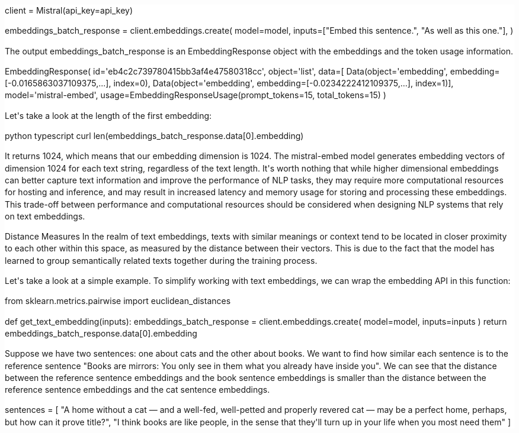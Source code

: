client = Mistral(api_key=api_key)

embeddings_batch_response = client.embeddings.create(
    model=model,
    inputs=["Embed this sentence.", "As well as this one."],
)

The output embeddings_batch_response is an EmbeddingResponse object with the embeddings and the token usage information.

EmbeddingResponse(
    id='eb4c2c739780415bb3af4e47580318cc', object='list', data=[
        Data(object='embedding', embedding=[-0.0165863037109375,...], index=0),
        Data(object='embedding', embedding=[-0.0234222412109375,...], index=1)],
    model='mistral-embed', usage=EmbeddingResponseUsage(prompt_tokens=15, total_tokens=15)
)

Let's take a look at the length of the first embedding:

python
typescript
curl
len(embeddings_batch_response.data[0].embedding)

It returns 1024, which means that our embedding dimension is 1024. The mistral-embed model generates embedding vectors of dimension 1024 for each text string, regardless of the text length. It's worth nothing that while higher dimensional embeddings can better capture text information and improve the performance of NLP tasks, they may require more computational resources for hosting and inference, and may result in increased latency and memory usage for storing and processing these embeddings. This trade-off between performance and computational resources should be considered when designing NLP systems that rely on text embeddings.

Distance Measures
In the realm of text embeddings, texts with similar meanings or context tend to be located in closer proximity to each other within this space, as measured by the distance between their vectors. This is due to the fact that the model has learned to group semantically related texts together during the training process.

Let's take a look at a simple example. To simplify working with text embeddings, we can wrap the embedding API in this function:

from sklearn.metrics.pairwise import euclidean_distances

def get_text_embedding(inputs):
    embeddings_batch_response = client.embeddings.create(
        model=model,
        inputs=inputs
    )
    return embeddings_batch_response.data[0].embedding

Suppose we have two sentences: one about cats and the other about books. We want to find how similar each sentence is to the reference sentence "Books are mirrors: You only see in them what you already have inside you". We can see that the distance between the reference sentence embeddings and the book sentence embeddings is smaller than the distance between the reference sentence embeddings and the cat sentence embeddings.

sentences = [
    "A home without a cat — and a well-fed, well-petted and properly revered cat — may be a perfect home, perhaps, but how can it prove title?",
    "I think books are like people, in the sense that they'll turn up in your life when you most need them"
]
